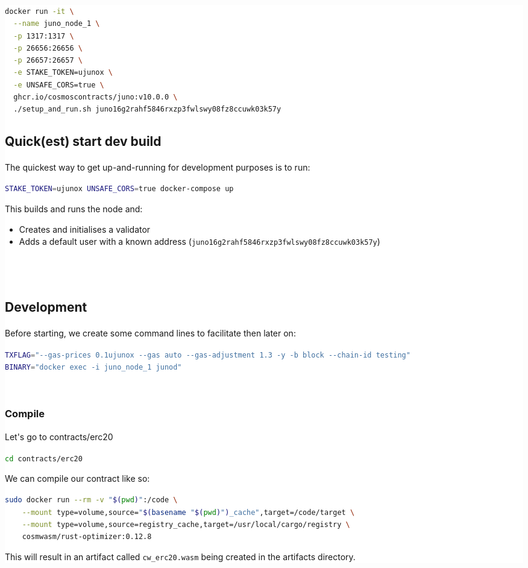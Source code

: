 ```bash
docker run -it \
  --name juno_node_1 \
  -p 1317:1317 \
  -p 26656:26656 \
  -p 26657:26657 \
  -e STAKE_TOKEN=ujunox \
  -e UNSAFE_CORS=true \
  ghcr.io/cosmoscontracts/juno:v10.0.0 \
  ./setup_and_run.sh juno16g2rahf5846rxzp3fwlswy08fz8ccuwk03k57y
```

## Quick(est) start dev build

The quickest way to get up-and-running for development purposes is to run:

```bash
STAKE_TOKEN=ujunox UNSAFE_CORS=true docker-compose up
```

This builds and runs the node and:

- Creates and initialises a validator
- Adds a default user with a known address (`juno16g2rahf5846rxzp3fwlswy08fz8ccuwk03k57y`)

<br/>
<br/>

## Development

Before starting, we create some command lines to facilitate then later on:

```bash
TXFLAG="--gas-prices 0.1ujunox --gas auto --gas-adjustment 1.3 -y -b block --chain-id testing"
BINARY="docker exec -i juno_node_1 junod"
```

<br/>

### Compile

Let's go to contracts/erc20

```bash
cd contracts/erc20
```

We can compile our contract like so:

```bash
sudo docker run --rm -v "$(pwd)":/code \
    --mount type=volume,source="$(basename "$(pwd)")_cache",target=/code/target \
    --mount type=volume,source=registry_cache,target=/usr/local/cargo/registry \
    cosmwasm/rust-optimizer:0.12.8
```

This will result in an artifact called `cw_erc20.wasm` being created in the artifacts directory.
